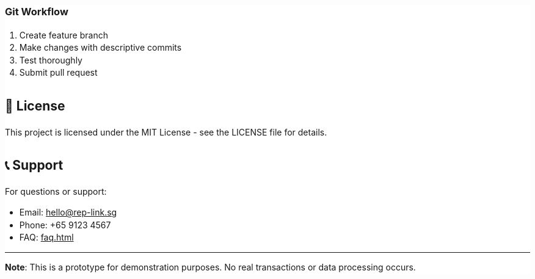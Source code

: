 ### Git Workflow
1. Create feature branch
2. Make changes with descriptive commits
3. Test thoroughly
4. Submit pull request

## 📄 License

This project is licensed under the MIT License - see the LICENSE file for details.

## 📞 Support

For questions or support:
- Email: hello@rep-link.sg
- Phone: +65 9123 4567
- FAQ: [faq.html](pages/faq.html)

---

**Note**: This is a prototype for demonstration purposes. No real transactions or data processing occurs.
